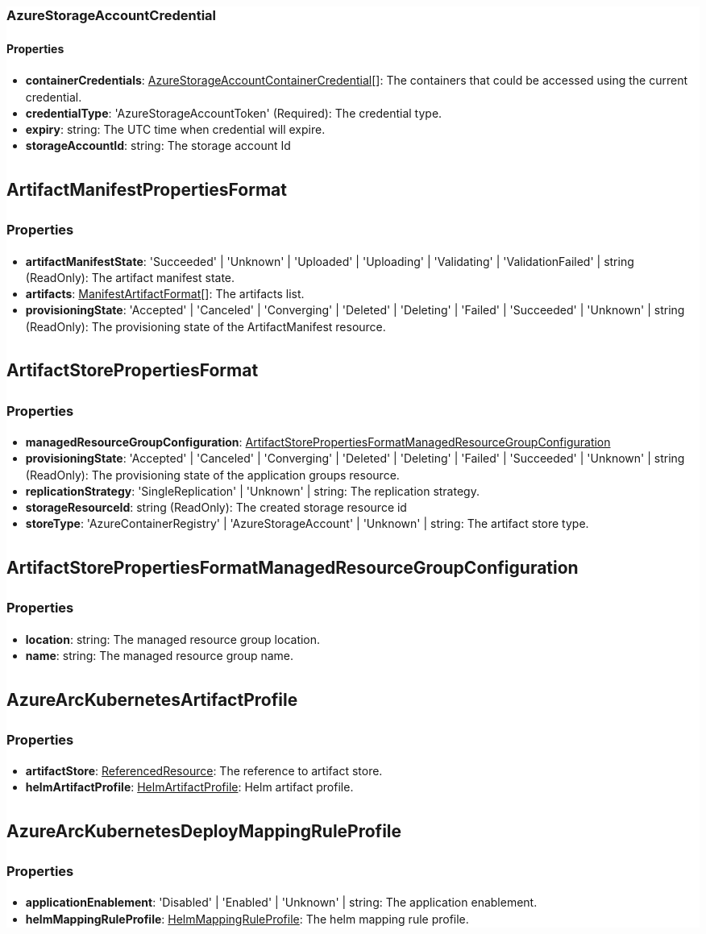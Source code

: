 ### AzureStorageAccountCredential
#### Properties
* **containerCredentials**: [AzureStorageAccountContainerCredential](#azurestorageaccountcontainercredential)[]: The containers that could be accessed using the current credential.
* **credentialType**: 'AzureStorageAccountToken' (Required): The credential type.
* **expiry**: string: The UTC time when credential will expire.
* **storageAccountId**: string: The storage account Id


## ArtifactManifestPropertiesFormat
### Properties
* **artifactManifestState**: 'Succeeded' | 'Unknown' | 'Uploaded' | 'Uploading' | 'Validating' | 'ValidationFailed' | string (ReadOnly): The artifact manifest state.
* **artifacts**: [ManifestArtifactFormat](#manifestartifactformat)[]: The artifacts list.
* **provisioningState**: 'Accepted' | 'Canceled' | 'Converging' | 'Deleted' | 'Deleting' | 'Failed' | 'Succeeded' | 'Unknown' | string (ReadOnly): The provisioning state of the ArtifactManifest resource.

## ArtifactStorePropertiesFormat
### Properties
* **managedResourceGroupConfiguration**: [ArtifactStorePropertiesFormatManagedResourceGroupConfiguration](#artifactstorepropertiesformatmanagedresourcegroupconfiguration)
* **provisioningState**: 'Accepted' | 'Canceled' | 'Converging' | 'Deleted' | 'Deleting' | 'Failed' | 'Succeeded' | 'Unknown' | string (ReadOnly): The provisioning state of the application groups resource.
* **replicationStrategy**: 'SingleReplication' | 'Unknown' | string: The replication strategy.
* **storageResourceId**: string (ReadOnly): The created storage resource id
* **storeType**: 'AzureContainerRegistry' | 'AzureStorageAccount' | 'Unknown' | string: The artifact store type.

## ArtifactStorePropertiesFormatManagedResourceGroupConfiguration
### Properties
* **location**: string: The managed resource group location.
* **name**: string: The managed resource group name.

## AzureArcKubernetesArtifactProfile
### Properties
* **artifactStore**: [ReferencedResource](#referencedresource): The reference to artifact store.
* **helmArtifactProfile**: [HelmArtifactProfile](#helmartifactprofile): Helm artifact profile.

## AzureArcKubernetesDeployMappingRuleProfile
### Properties
* **applicationEnablement**: 'Disabled' | 'Enabled' | 'Unknown' | string: The application enablement.
* **helmMappingRuleProfile**: [HelmMappingRuleProfile](#helmmappingruleprofile): The helm mapping rule profile.
